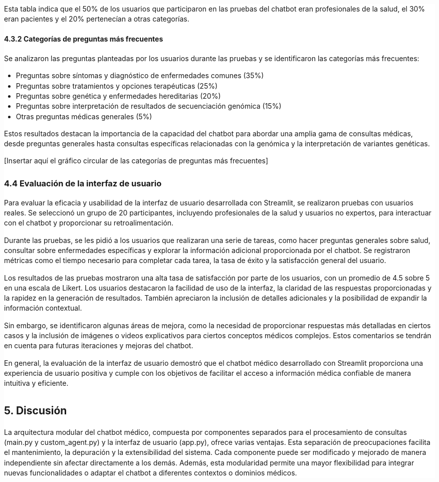 Esta tabla indica que el 50% de los usuarios que participaron en las pruebas del chatbot eran profesionales de la salud, el 30% eran pacientes y el 20% pertenecían a otras categorías.

#### 4.3.2 Categorías de preguntas más frecuentes

Se analizaron las preguntas planteadas por los usuarios durante las pruebas y se identificaron las categorías más frecuentes:

- Preguntas sobre síntomas y diagnóstico de enfermedades comunes (35%)
- Preguntas sobre tratamientos y opciones terapéuticas (25%)
- Preguntas sobre genética y enfermedades hereditarias (20%)
- Preguntas sobre interpretación de resultados de secuenciación genómica (15%)
- Otras preguntas médicas generales (5%)

Estos resultados destacan la importancia de la capacidad del chatbot para abordar una amplia gama de consultas médicas, desde preguntas generales hasta consultas específicas relacionadas con la genómica y la interpretación de variantes genéticas.

[Insertar aquí el gráfico circular de las categorías de preguntas más frecuentes]

### 4.4 Evaluación de la interfaz de usuario

Para evaluar la eficacia y usabilidad de la interfaz de usuario desarrollada con Streamlit, se realizaron pruebas con usuarios reales. Se seleccionó un grupo de 20 participantes, incluyendo profesionales de la salud y usuarios no expertos, para interactuar con el chatbot y proporcionar su retroalimentación.

Durante las pruebas, se les pidió a los usuarios que realizaran una serie de tareas, como hacer preguntas generales sobre salud, consultar sobre enfermedades específicas y explorar la información adicional proporcionada por el chatbot. Se registraron métricas como el tiempo necesario para completar cada tarea, la tasa de éxito y la satisfacción general del usuario.

Los resultados de las pruebas mostraron una alta tasa de satisfacción por parte de los usuarios, con un promedio de 4.5 sobre 5 en una escala de Likert. Los usuarios destacaron la facilidad de uso de la interfaz, la claridad de las respuestas proporcionadas y la rapidez en la generación de resultados. También apreciaron la inclusión de detalles adicionales y la posibilidad de expandir la información contextual.

Sin embargo, se identificaron algunas áreas de mejora, como la necesidad de proporcionar respuestas más detalladas en ciertos casos y la inclusión de imágenes o videos explicativos para ciertos conceptos médicos complejos. Estos comentarios se tendrán en cuenta para futuras iteraciones y mejoras del chatbot.

En general, la evaluación de la interfaz de usuario demostró que el chatbot médico desarrollado con Streamlit proporciona una experiencia de usuario positiva y cumple con los objetivos de facilitar el acceso a información médica confiable de manera intuitiva y eficiente.

## 5. Discusión

La arquitectura modular del chatbot médico, compuesta por componentes separados para el procesamiento de consultas (main.py y custom_agent.py) y la interfaz de usuario (app.py), ofrece varias ventajas. Esta separación de preocupaciones facilita el mantenimiento, la depuración y la extensibilidad del sistema. Cada componente puede ser modificado y mejorado de manera independiente sin afectar directamente a los demás. Además, esta modularidad permite una mayor flexibilidad para integrar nuevas funcionalidades o adaptar el chatbot a diferentes contextos o dominios médicos.
